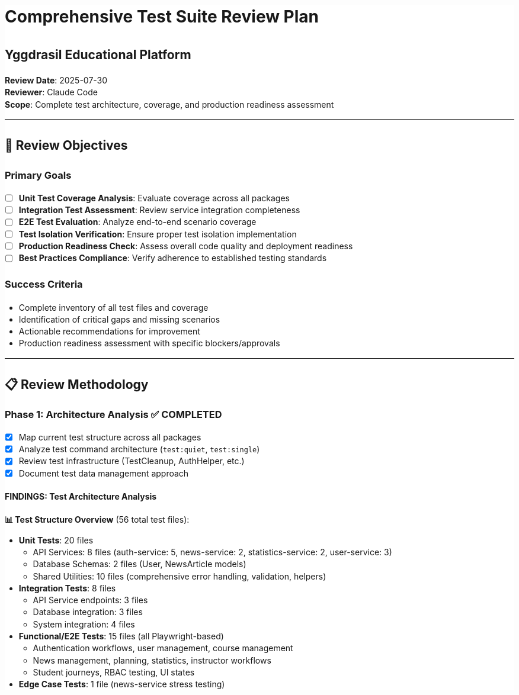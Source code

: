 # Comprehensive Test Suite Review Plan
## Yggdrasil Educational Platform

**Review Date**: 2025-07-30  
**Reviewer**: Claude Code  
**Scope**: Complete test architecture, coverage, and production readiness assessment

---

## 🎯 Review Objectives

### Primary Goals
- [ ] **Unit Test Coverage Analysis**: Evaluate coverage across all packages
- [ ] **Integration Test Assessment**: Review service integration completeness  
- [ ] **E2E Test Evaluation**: Analyze end-to-end scenario coverage
- [ ] **Test Isolation Verification**: Ensure proper test isolation implementation
- [ ] **Production Readiness Check**: Assess overall code quality and deployment readiness
- [ ] **Best Practices Compliance**: Verify adherence to established testing standards

### Success Criteria
- Complete inventory of all test files and coverage
- Identification of critical gaps and missing scenarios
- Actionable recommendations for improvement
- Production readiness assessment with specific blockers/approvals

---

## 📋 Review Methodology

### Phase 1: Architecture Analysis ✅ COMPLETED
- [x] Map current test structure across all packages
- [x] Analyze test command architecture (`test:quiet`, `test:single`)
- [x] Review test infrastructure (TestCleanup, AuthHelper, etc.)
- [x] Document test data management approach

#### **FINDINGS: Test Architecture Analysis**

**📊 Test Structure Overview** (56 total test files):
- **Unit Tests**: 20 files
  - API Services: 8 files (auth-service: 5, news-service: 2, statistics-service: 2, user-service: 3)
  - Database Schemas: 2 files (User, NewsArticle models)
  - Shared Utilities: 10 files (comprehensive error handling, validation, helpers)
- **Integration Tests**: 8 files  
  - API Service endpoints: 3 files
  - Database integration: 3 files
  - System integration: 4 files
- **Functional/E2E Tests**: 15 files (all Playwright-based)
  - Authentication workflows, user management, course management
  - News management, planning, statistics, instructor workflows
  - Student journeys, RBAC testing, UI states
- **Edge Case Tests**: 1 file (news-service stress testing)
